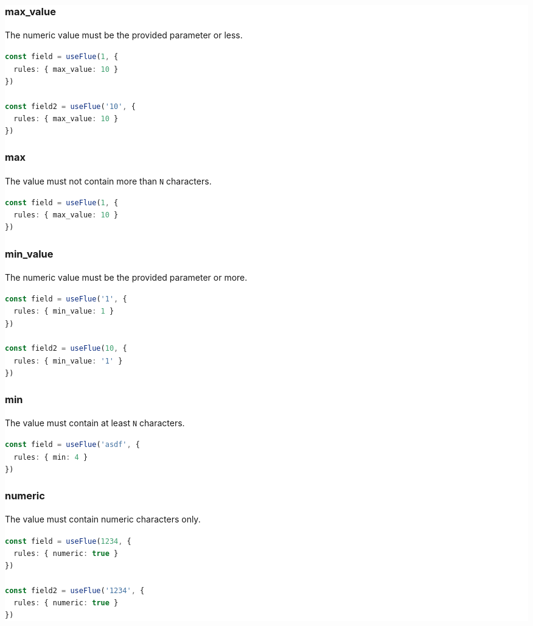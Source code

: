 ### max_value

The numeric value must be the provided parameter or less.

```ts
const field = useFlue(1, {
  rules: { max_value: 10 }
})

const field2 = useFlue('10', {
  rules: { max_value: 10 }
})
```

### max

The value must not contain more than `N` characters.

```ts
const field = useFlue(1, {
  rules: { max_value: 10 }
})
```

### min_value

The numeric value must be the provided parameter or more.

```ts
const field = useFlue('1', {
  rules: { min_value: 1 }
})

const field2 = useFlue(10, {
  rules: { min_value: '1' }
})
```

### min

The value must contain at least `N` characters.

```ts
const field = useFlue('asdf', {
  rules: { min: 4 }
})
```

### numeric

The value must contain numeric characters only.

```ts
const field = useFlue(1234, {
  rules: { numeric: true }
})

const field2 = useFlue('1234', {
  rules: { numeric: true }
})
```
